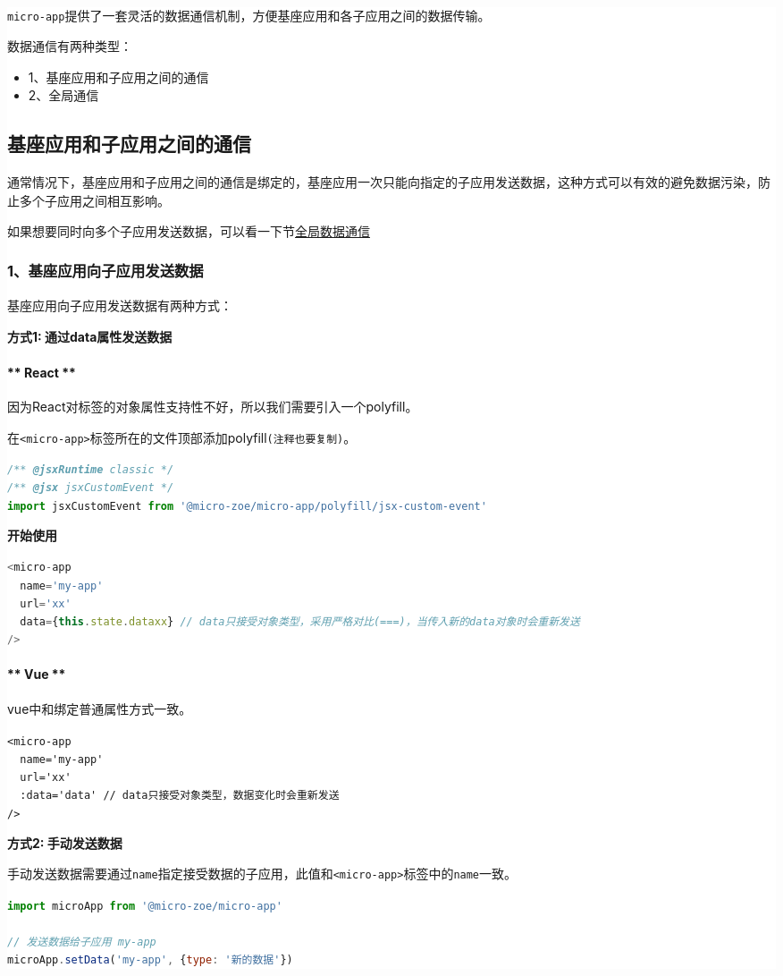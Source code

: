 `micro-app`提供了一套灵活的数据通信机制，方便基座应用和各子应用之间的数据传输。

数据通信有两种类型：
- 1、基座应用和子应用之间的通信 
- 2、全局通信

## 基座应用和子应用之间的通信
通常情况下，基座应用和子应用之间的通信是绑定的，基座应用一次只能向指定的子应用发送数据，这种方式可以有效的避免数据污染，防止多个子应用之间相互影响。

如果想要同时向多个子应用发送数据，可以看一下节[全局数据通信](/zh-cn/data?id=全局数据通信)

### 1、基座应用向子应用发送数据
  基座应用向子应用发送数据有两种方式：

  **方式1: 通过data属性发送数据**

  

  #### ** React **
  因为React对标签的对象属性支持性不好，所以我们需要引入一个polyfill。

  在`<micro-app>`标签所在的文件顶部添加polyfill`(注释也要复制)`。
  ```js
  /** @jsxRuntime classic */
  /** @jsx jsxCustomEvent */
  import jsxCustomEvent from '@micro-zoe/micro-app/polyfill/jsx-custom-event'
  ```

  **开始使用**
  ```js
  <micro-app
    name='my-app'
    url='xx'
    data={this.state.dataxx} // data只接受对象类型，采用严格对比(===)，当传入新的data对象时会重新发送
  />
  ```

  #### ** Vue **
  vue中和绑定普通属性方式一致。
  ```vue
  <micro-app
    name='my-app'
    url='xx'
    :data='data' // data只接受对象类型，数据变化时会重新发送
  />
  ```
  

  **方式2: 手动发送数据**

  手动发送数据需要通过`name`指定接受数据的子应用，此值和`<micro-app>`标签中的`name`一致。
  ```js
  import microApp from '@micro-zoe/micro-app'

  // 发送数据给子应用 my-app
  microApp.setData('my-app', {type: '新的数据'})
  ```
